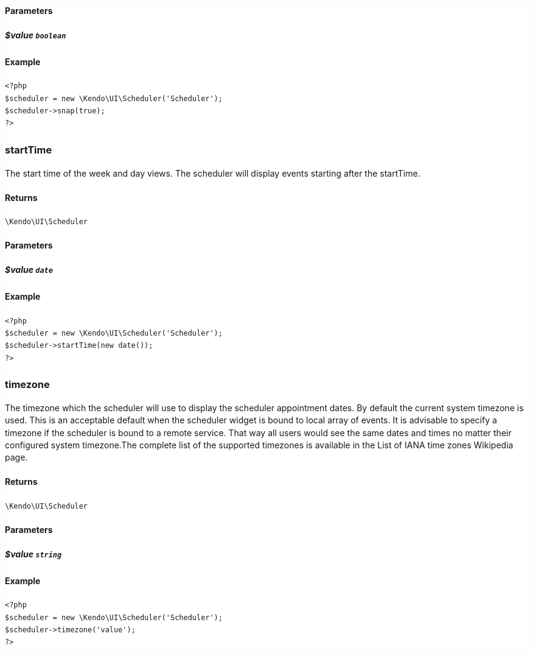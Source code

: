 #### Parameters

##### $value `boolean`



#### Example 
    <?php
    $scheduler = new \Kendo\UI\Scheduler('Scheduler');
    $scheduler->snap(true);
    ?>

### startTime
The start time of the week and day views. The scheduler will display events starting after the startTime.

#### Returns
`\Kendo\UI\Scheduler`

#### Parameters

##### $value `date`



#### Example 
    <?php
    $scheduler = new \Kendo\UI\Scheduler('Scheduler');
    $scheduler->startTime(new date());
    ?>

### timezone
The timezone which the scheduler will use to display the scheduler appointment dates. By default the current system timezone is used. This is an acceptable default when the
scheduler widget is bound to local array of events. It is advisable to specify a timezone if the scheduler is bound to a remote service.
That way all users would see the same dates and times no matter their configured system timezone.The complete list of the supported timezones is available in the List of IANA time zones Wikipedia page.

#### Returns
`\Kendo\UI\Scheduler`

#### Parameters

##### $value `string`



#### Example 
    <?php
    $scheduler = new \Kendo\UI\Scheduler('Scheduler');
    $scheduler->timezone('value');
    ?>
